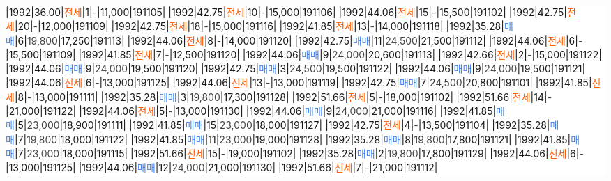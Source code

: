 |1992|36.00|<span style="color:#ff5a00">전세</span>|1|<span style="color:#444444">-</span>|11,000|191105|
|1992|42.75|<span style="color:#ff5a00">전세</span>|10|<span style="color:#444444">-</span>|15,000|191106|
|1992|44.06|<span style="color:#ff5a00">전세</span>|15|<span style="color:#444444">-</span>|15,500|191102|
|1992|42.75|<span style="color:#ff5a00">전세</span>|20|<span style="color:#444444">-</span>|12,000|191109|
|1992|42.75|<span style="color:#ff5a00">전세</span>|18|<span style="color:#444444">-</span>|15,000|191116|
|1992|41.85|<span style="color:#ff5a00">전세</span>|13|<span style="color:#444444">-</span>|14,000|191118|
|1992|35.28|<span style="color:#4285f3">매매</span>|6|<span style="color:#444444">19,800</span>|17,250|191113|
|1992|44.06|<span style="color:#ff5a00">전세</span>|8|<span style="color:#444444">-</span>|14,000|191120|
|1992|42.75|<span style="color:#4285f3">매매</span>|11|<span style="color:#444444">24,500</span>|21,500|191112|
|1992|44.06|<span style="color:#ff5a00">전세</span>|6|<span style="color:#444444">-</span>|15,500|191109|
|1992|41.85|<span style="color:#ff5a00">전세</span>|7|<span style="color:#444444">-</span>|12,500|191120|
|1992|44.06|<span style="color:#4285f3">매매</span>|9|<span style="color:#444444">24,000</span>|20,600|191113|
|1992|42.66|<span style="color:#ff5a00">전세</span>|2|<span style="color:#444444">-</span>|15,000|191122|
|1992|44.06|<span style="color:#4285f3">매매</span>|9|<span style="color:#444444">24,000</span>|19,500|191120|
|1992|42.75|<span style="color:#4285f3">매매</span>|3|<span style="color:#444444">24,500</span>|19,500|191122|
|1992|44.06|<span style="color:#4285f3">매매</span>|9|<span style="color:#444444">24,000</span>|19,500|191121|
|1992|44.06|<span style="color:#ff5a00">전세</span>|6|<span style="color:#444444">-</span>|13,000|191125|
|1992|44.06|<span style="color:#ff5a00">전세</span>|13|<span style="color:#444444">-</span>|13,000|191119|
|1992|42.75|<span style="color:#4285f3">매매</span>|7|<span style="color:#444444">24,500</span>|20,800|191101|
|1992|41.85|<span style="color:#ff5a00">전세</span>|8|<span style="color:#444444">-</span>|13,000|191111|
|1992|35.28|<span style="color:#4285f3">매매</span>|3|<span style="color:#444444">19,800</span>|17,300|191128|
|1992|51.66|<span style="color:#ff5a00">전세</span>|5|<span style="color:#444444">-</span>|18,000|191102|
|1992|51.66|<span style="color:#ff5a00">전세</span>|14|<span style="color:#444444">-</span>|21,000|191122|
|1992|44.06|<span style="color:#ff5a00">전세</span>|5|<span style="color:#444444">-</span>|13,000|191130|
|1992|44.06|<span style="color:#4285f3">매매</span>|9|<span style="color:#444444">24,000</span>|21,000|191116|
|1992|41.85|<span style="color:#4285f3">매매</span>|5|<span style="color:#444444">23,000</span>|18,900|191111|
|1992|41.85|<span style="color:#4285f3">매매</span>|15|<span style="color:#444444">23,000</span>|18,000|191127|
|1992|42.75|<span style="color:#ff5a00">전세</span>|4|<span style="color:#444444">-</span>|13,500|191104|
|1992|35.28|<span style="color:#4285f3">매매</span>|7|<span style="color:#444444">19,800</span>|18,000|191122|
|1992|41.85|<span style="color:#4285f3">매매</span>|11|<span style="color:#444444">23,000</span>|19,000|191128|
|1992|35.28|<span style="color:#4285f3">매매</span>|8|<span style="color:#444444">19,800</span>|17,800|191121|
|1992|41.85|<span style="color:#4285f3">매매</span>|7|<span style="color:#444444">23,000</span>|18,000|191115|
|1992|51.66|<span style="color:#ff5a00">전세</span>|15|<span style="color:#444444">-</span>|19,000|191102|
|1992|35.28|<span style="color:#4285f3">매매</span>|2|<span style="color:#444444">19,800</span>|17,800|191129|
|1992|44.06|<span style="color:#ff5a00">전세</span>|6|<span style="color:#444444">-</span>|13,000|191125|
|1992|44.06|<span style="color:#4285f3">매매</span>|12|<span style="color:#444444">24,000</span>|21,000|191130|
|1992|51.66|<span style="color:#ff5a00">전세</span>|7|<span style="color:#444444">-</span>|21,000|191112|